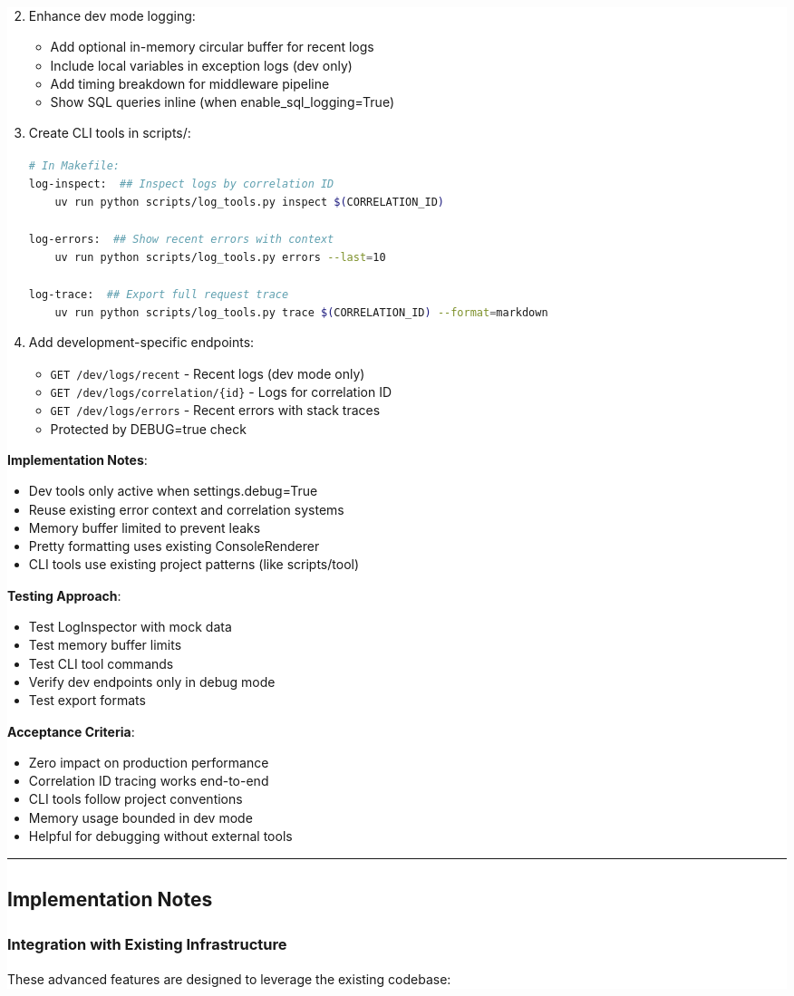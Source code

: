 2. Enhance dev mode logging:
   - Add optional in-memory circular buffer for recent logs
   - Include local variables in exception logs (dev only)
   - Add timing breakdown for middleware pipeline
   - Show SQL queries inline (when enable_sql_logging=True)

3. Create CLI tools in scripts/:
   ```bash
   # In Makefile:
   log-inspect:  ## Inspect logs by correlation ID
       uv run python scripts/log_tools.py inspect $(CORRELATION_ID)

   log-errors:  ## Show recent errors with context
       uv run python scripts/log_tools.py errors --last=10

   log-trace:  ## Export full request trace
       uv run python scripts/log_tools.py trace $(CORRELATION_ID) --format=markdown
   ```

4. Add development-specific endpoints:
   - `GET /dev/logs/recent` - Recent logs (dev mode only)
   - `GET /dev/logs/correlation/{id}` - Logs for correlation ID
   - `GET /dev/logs/errors` - Recent errors with stack traces
   - Protected by DEBUG=true check

**Implementation Notes**:
- Dev tools only active when settings.debug=True
- Reuse existing error context and correlation systems
- Memory buffer limited to prevent leaks
- Pretty formatting uses existing ConsoleRenderer
- CLI tools use existing project patterns (like scripts/tool)

**Testing Approach**:
- Test LogInspector with mock data
- Test memory buffer limits
- Test CLI tool commands
- Verify dev endpoints only in debug mode
- Test export formats

**Acceptance Criteria**:
- Zero impact on production performance
- Correlation ID tracing works end-to-end
- CLI tools follow project conventions
- Memory usage bounded in dev mode
- Helpful for debugging without external tools

---

## Implementation Notes

### Integration with Existing Infrastructure

These advanced features are designed to leverage the existing codebase:
